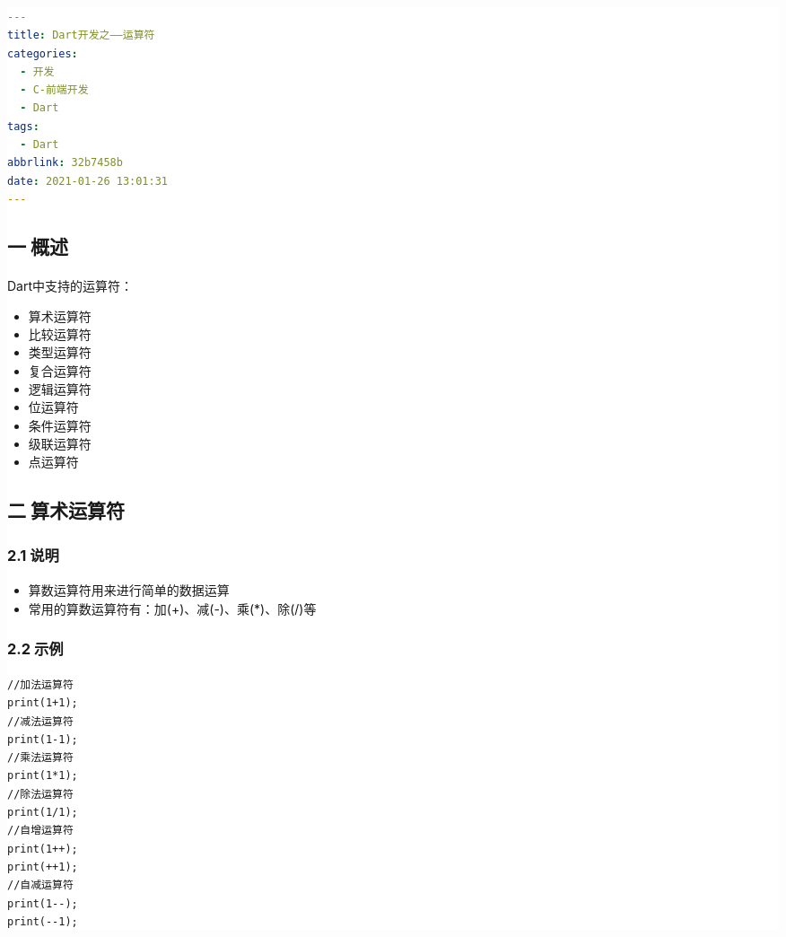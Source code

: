 ```yaml
---
title: Dart开发之——运算符
categories:
  - 开发
  - C-前端开发
  - Dart
tags:
  - Dart
abbrlink: 32b7458b
date: 2021-01-26 13:01:31
---
```

## 一 概述

Dart中支持的运算符：

* 算术运算符
* 比较运算符
* 类型运算符
* 复合运算符
* 逻辑运算符
* 位运算符
* 条件运算符
* 级联运算符
* 点运算符



## 二 算术运算符

### 2.1 说明

* 算数运算符用来进行简单的数据运算
* 常用的算数运算符有：加(+)、减(-)、乘(*)、除(/)等

### 2.2 示例

```
//加法运算符
print(1+1);
//减法运算符
print(1-1);
//乘法运算符
print(1*1);
//除法运算符
print(1/1);
//自增运算符
print(1++);
print(++1);
//自减运算符
print(1--);
print(--1);
```
